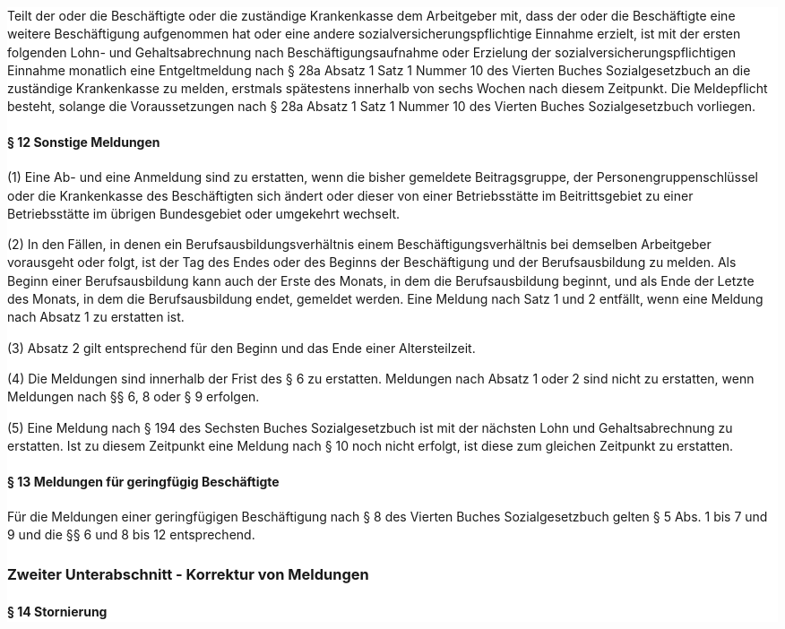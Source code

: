 Teilt der oder die Beschäftigte oder die zuständige Krankenkasse dem
Arbeitgeber mit, dass der oder die Beschäftigte eine weitere
Beschäftigung aufgenommen hat oder eine andere
sozialversicherungspflichtige Einnahme erzielt, ist mit der ersten
folgenden Lohn- und Gehaltsabrechnung nach Beschäftigungsaufnahme oder
Erzielung der sozialversicherungspflichtigen Einnahme monatlich eine
Entgeltmeldung nach § 28a Absatz 1 Satz 1 Nummer 10 des Vierten Buches
Sozialgesetzbuch an die zuständige Krankenkasse zu melden, erstmals
spätestens innerhalb von sechs Wochen nach diesem Zeitpunkt. Die
Meldepflicht besteht, solange die Voraussetzungen nach § 28a Absatz 1
Satz 1 Nummer 10 des Vierten Buches Sozialgesetzbuch vorliegen.


#### § 12 Sonstige Meldungen

(1) Eine Ab- und eine Anmeldung sind zu erstatten, wenn die bisher
gemeldete Beitragsgruppe, der Personengruppenschlüssel oder die
Krankenkasse des Beschäftigten sich ändert oder dieser von einer
Betriebsstätte im Beitrittsgebiet zu einer Betriebsstätte im übrigen
Bundesgebiet oder umgekehrt wechselt.

(2) In den Fällen, in denen ein Berufsausbildungsverhältnis einem
Beschäftigungsverhältnis bei demselben Arbeitgeber vorausgeht oder
folgt, ist der Tag des Endes oder des Beginns der Beschäftigung und
der Berufsausbildung zu melden. Als Beginn einer Berufsausbildung kann
auch der Erste des Monats, in dem die Berufsausbildung beginnt, und
als Ende der Letzte des Monats, in dem die Berufsausbildung endet,
gemeldet werden. Eine Meldung nach Satz 1 und 2 entfällt, wenn eine
Meldung nach Absatz 1 zu erstatten ist.

(3) Absatz 2 gilt entsprechend für den Beginn und das Ende einer
Altersteilzeit.

(4) Die Meldungen sind innerhalb der Frist des § 6 zu erstatten.
Meldungen nach Absatz 1 oder 2 sind nicht zu erstatten, wenn Meldungen
nach §§ 6, 8 oder § 9 erfolgen.

(5) Eine Meldung nach § 194 des Sechsten Buches Sozialgesetzbuch ist
mit der nächsten Lohn und Gehaltsabrechnung zu erstatten. Ist zu
diesem Zeitpunkt eine Meldung nach § 10 noch nicht erfolgt, ist diese
zum gleichen Zeitpunkt zu erstatten.


#### § 13 Meldungen für geringfügig Beschäftigte

Für die Meldungen einer geringfügigen Beschäftigung nach § 8 des
Vierten Buches Sozialgesetzbuch gelten § 5 Abs. 1 bis 7 und 9 und die
§§ 6 und 8 bis 12 entsprechend.


### Zweiter Unterabschnitt - Korrektur von Meldungen



#### § 14 Stornierung
